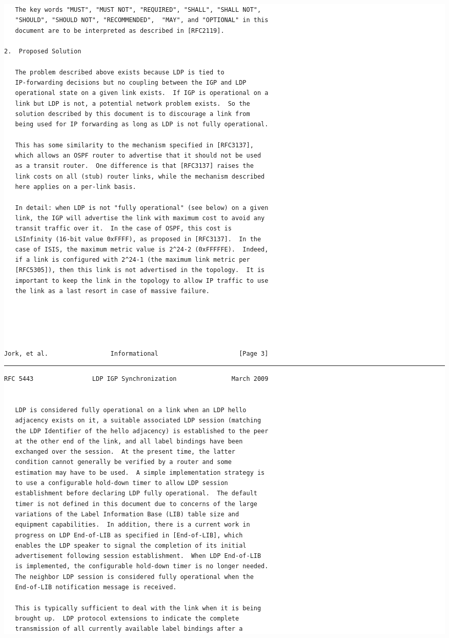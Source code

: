 ``` newpage
   The key words "MUST", "MUST NOT", "REQUIRED", "SHALL", "SHALL NOT",
   "SHOULD", "SHOULD NOT", "RECOMMENDED",  "MAY", and "OPTIONAL" in this
   document are to be interpreted as described in [RFC2119].

2.  Proposed Solution

   The problem described above exists because LDP is tied to
   IP-forwarding decisions but no coupling between the IGP and LDP
   operational state on a given link exists.  If IGP is operational on a
   link but LDP is not, a potential network problem exists.  So the
   solution described by this document is to discourage a link from
   being used for IP forwarding as long as LDP is not fully operational.

   This has some similarity to the mechanism specified in [RFC3137],
   which allows an OSPF router to advertise that it should not be used
   as a transit router.  One difference is that [RFC3137] raises the
   link costs on all (stub) router links, while the mechanism described
   here applies on a per-link basis.

   In detail: when LDP is not "fully operational" (see below) on a given
   link, the IGP will advertise the link with maximum cost to avoid any
   transit traffic over it.  In the case of OSPF, this cost is
   LSInfinity (16-bit value 0xFFFF), as proposed in [RFC3137].  In the
   case of ISIS, the maximum metric value is 2^24-2 (0xFFFFFE).  Indeed,
   if a link is configured with 2^24-1 (the maximum link metric per
   [RFC5305]), then this link is not advertised in the topology.  It is
   important to keep the link in the topology to allow IP traffic to use
   the link as a last resort in case of massive failure.





Jork, et al.                 Informational                      [Page 3]
```

------------------------------------------------------------------------

``` newpage
RFC 5443                LDP IGP Synchronization               March 2009


   LDP is considered fully operational on a link when an LDP hello
   adjacency exists on it, a suitable associated LDP session (matching
   the LDP Identifier of the hello adjacency) is established to the peer
   at the other end of the link, and all label bindings have been
   exchanged over the session.  At the present time, the latter
   condition cannot generally be verified by a router and some
   estimation may have to be used.  A simple implementation strategy is
   to use a configurable hold-down timer to allow LDP session
   establishment before declaring LDP fully operational.  The default
   timer is not defined in this document due to concerns of the large
   variations of the Label Information Base (LIB) table size and
   equipment capabilities.  In addition, there is a current work in
   progress on LDP End-of-LIB as specified in [End-of-LIB], which
   enables the LDP speaker to signal the completion of its initial
   advertisement following session establishment.  When LDP End-of-LIB
   is implemented, the configurable hold-down timer is no longer needed.
   The neighbor LDP session is considered fully operational when the
   End-of-LIB notification message is received.

   This is typically sufficient to deal with the link when it is being
   brought up.  LDP protocol extensions to indicate the complete
   transmission of all currently available label bindings after a
```